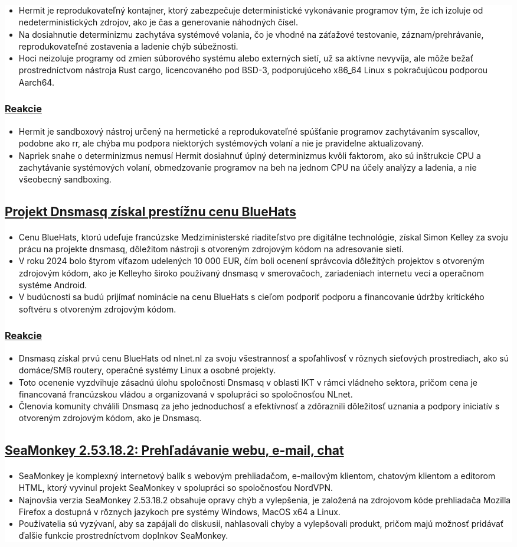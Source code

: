 - Hermit je reprodukovateľný kontajner, ktorý zabezpečuje deterministické vykonávanie programov tým, že ich izoluje od nedeterministických zdrojov, ako je čas a generovanie náhodných čísel.
- Na dosiahnutie determinizmu zachytáva systémové volania, čo je vhodné na záťažové testovanie, záznam/prehrávanie, reprodukovateľné zostavenia a ladenie chýb súbežnosti.
- Hoci neizoluje programy od zmien súborového systému alebo externých sietí, už sa aktívne nevyvíja, ale môže bežať prostredníctvom nástroja Rust cargo, licencovaného pod BSD-3, podporujúceho x86_64 Linux s pokračujúcou podporou Aarch64.

### [Reakcie](https://news.ycombinator.com/item?id=40076848)

- Hermit je sandboxový nástroj určený na hermetické a reprodukovateľné spúšťanie programov zachytávaním syscallov, podobne ako rr, ale chýba mu podpora niektorých systémových volaní a nie je pravidelne aktualizovaný.
- Napriek snahe o determinizmus nemusí Hermit dosiahnuť úplný determinizmus kvôli faktorom, ako sú inštrukcie CPU a zachytávanie systémových volaní, obmedzovanie programov na beh na jednom CPU na účely analýzy a ladenia, a nie všeobecný sandboxing.

## [Projekt Dnsmasq získal prestížnu cenu BlueHats](https://nlnet.nl/news/2024/20240418-BlueHatsPrize1.html)

- Cenu BlueHats, ktorú udeľuje francúzske Medziministerské riaditeľstvo pre digitálne technológie, získal Simon Kelley za svoju prácu na projekte dnsmasq, dôležitom nástroji s otvoreným zdrojovým kódom na adresovanie sietí.
- V roku 2024 bolo štyrom víťazom udelených 10 000 EUR, čím boli ocenení správcovia dôležitých projektov s otvoreným zdrojovým kódom, ako je Kelleyho široko používaný dnsmasq v smerovačoch, zariadeniach internetu vecí a operačnom systéme Android.
- V budúcnosti sa budú prijímať nominácie na cenu BlueHats s cieľom podporiť podporu a financovanie údržby kritického softvéru s otvoreným zdrojovým kódom.

### [Reakcie](https://news.ycombinator.com/item?id=40077793)

- Dnsmasq získal prvú cenu BlueHats od nlnet.nl za svoju všestrannosť a spoľahlivosť v rôznych sieťových prostrediach, ako sú domáce/SMB routery, operačné systémy Linux a osobné projekty.
- Toto ocenenie vyzdvihuje zásadnú úlohu spoločnosti Dnsmasq v oblasti IKT v rámci vládneho sektora, pričom cena je financovaná francúzskou vládou a organizovaná v spolupráci so spoločnosťou NLnet.
- Členovia komunity chválili Dnsmasq za jeho jednoduchosť a efektívnosť a zdôraznili dôležitosť uznania a podpory iniciatív s otvoreným zdrojovým kódom, ako je Dnsmasq.

## [SeaMonkey 2.53.18.2: Prehľadávanie webu, e-mail, chat](https://www.seamonkey-project.org)

- SeaMonkey je komplexný internetový balík s webovým prehliadačom, e-mailovým klientom, chatovým klientom a editorom HTML, ktorý vyvinul projekt SeaMonkey v spolupráci so spoločnosťou NordVPN.
- Najnovšia verzia SeaMonkey 2.53.18.2 obsahuje opravy chýb a vylepšenia, je založená na zdrojovom kóde prehliadača Mozilla Firefox a dostupná v rôznych jazykoch pre systémy Windows, MacOS x64 a Linux.
- Používatelia sú vyzývaní, aby sa zapájali do diskusií, nahlasovali chyby a vylepšovali produkt, pričom majú možnosť pridávať ďalšie funkcie prostredníctvom doplnkov SeaMonkey.
